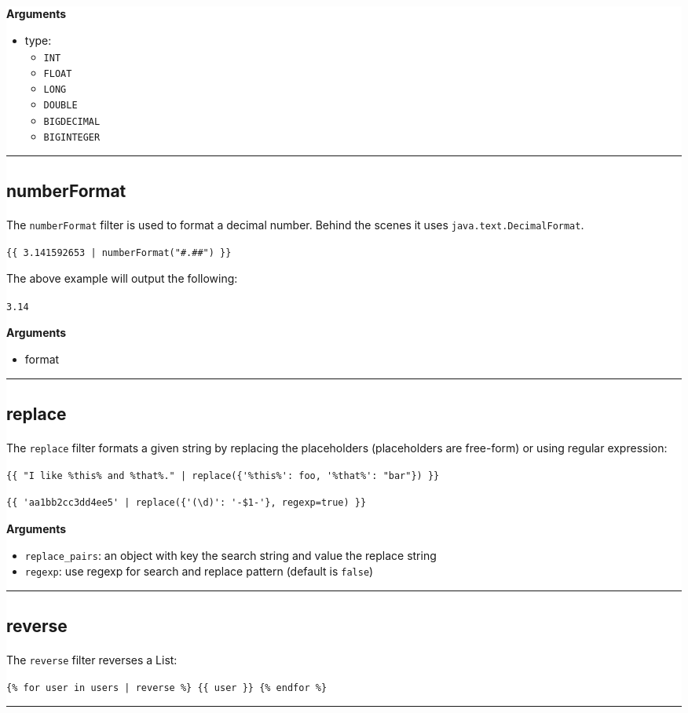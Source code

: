 **Arguments**
- type:
  - `INT`
  - `FLOAT`
  - `LONG`
  - `DOUBLE`
  - `BIGDECIMAL`
  - `BIGINTEGER`

---

## numberFormat

The `numberFormat` filter is used to format a decimal number. Behind the scenes it uses `java.text.DecimalFormat`.
```twig
{{ 3.141592653 | numberFormat("#.##") }}
```
The above example will output the following:
```twig
3.14
```

**Arguments**
- format

---

## replace

The `replace` filter formats a given string by replacing the placeholders (placeholders are free-form) or using regular expression:
```twig
{{ "I like %this% and %that%." | replace({'%this%': foo, '%that%': "bar"}) }}
```

```twig
{{ 'aa1bb2cc3dd4ee5' | replace({'(\d)': '-$1-'}, regexp=true) }}
```

**Arguments**
- `replace_pairs`: an object with key the search string and value the replace string
- `regexp`: use regexp for search and replace pattern (default is `false`)

---

## reverse

The `reverse` filter reverses a List:
```twig
{% for user in users | reverse %} {{ user }} {% endfor %}
```

---
